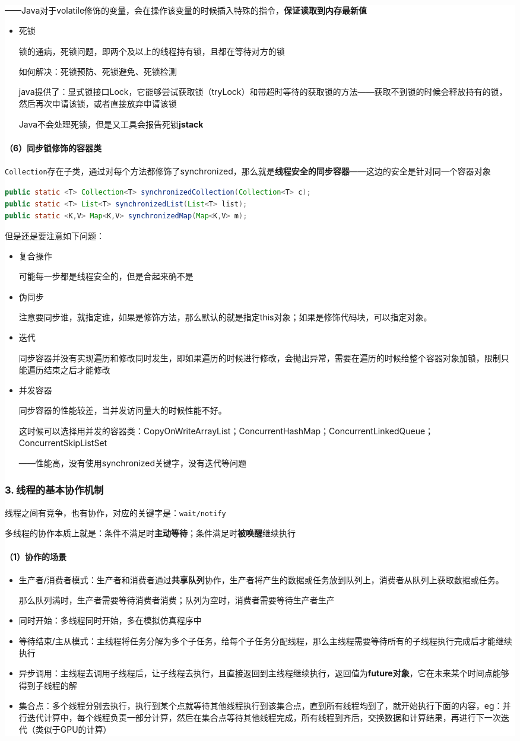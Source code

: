   ——Java对于volatile修饰的变量，会在操作该变量的时候插入特殊的指令，**保证读取到内存最新值**

- 死锁

  锁的通病，死锁问题，即两个及以上的线程持有锁，且都在等待对方的锁

  如何解决：死锁预防、死锁避免、死锁检测

  java提供了：显式锁接口Lock，它能够尝试获取锁（tryLock）和带超时等待的获取锁的方法——获取不到锁的时候会释放持有的锁，然后再次申请该锁，或者直接放弃申请该锁

  Java不会处理死锁，但是又工具会报告死锁**jstack**

#### （6）同步锁修饰的容器类

`Collection`存在子类，通过对每个方法都修饰了synchronized，那么就是**线程安全的同步容器**——这边的安全是针对同一个容器对象

```java
public static <T> Collection<T> synchronizedCollection(Collection<T> c);
public static <T> List<T> synchronizedList(List<T> list);
public static <K,V> Map<K,V> synchronizedMap(Map<K,V> m);
```

但是还是要注意如下问题：

- 复合操作

  可能每一步都是线程安全的，但是合起来确不是

- 伪同步

  注意要同步谁，就指定谁，如果是修饰方法，那么默认的就是指定this对象；如果是修饰代码块，可以指定对象。

- 迭代

  同步容器并没有实现遍历和修改同时发生，即如果遍历的时候进行修改，会抛出异常，需要在遍历的时候给整个容器对象加锁，限制只能遍历结束之后才能修改

- 并发容器

  同步容器的性能较差，当并发访问量大的时候性能不好。

  这时候可以选择用并发的容器类：CopyOnWriteArrayList；ConcurrentHashMap；ConcurrentLinkedQueue；ConcurrentSkipListSet

  ——性能高，没有使用synchronized关键字，没有迭代等问题

### 3. 线程的基本协作机制

线程之间有竞争，也有协作，对应的关键字是：`wait/notify`

多线程的协作本质上就是：条件不满足时**主动等待**；条件满足时**被唤醒**继续执行

#### （1）协作的场景

- 生产者/消费者模式：生产者和消费者通过**共享队列**协作，生产者将产生的数据或任务放到队列上，消费者从队列上获取数据或任务。

  那么队列满时，生产者需要等待消费者消费；队列为空时，消费者需要等待生产者生产

- 同时开始：多线程同时开始，多在模拟仿真程序中

- 等待结束/主从模式：主线程将任务分解为多个子任务，给每个子任务分配线程，那么主线程需要等待所有的子线程执行完成后才能继续执行

- 异步调用：主线程去调用子线程后，让子线程去执行，且直接返回到主线程继续执行，返回值为**future对象**，它在未来某个时间点能够得到子线程的解

- 集合点：多个线程分别去执行，执行到某个点就等待其他线程执行到该集合点，直到所有线程均到了，就开始执行下面的内容，eg：并行迭代计算中，每个线程负责一部分计算，然后在集合点等待其他线程完成，所有线程到齐后，交换数据和计算结果，再进行下一次迭代（类似于GPU的计算）
